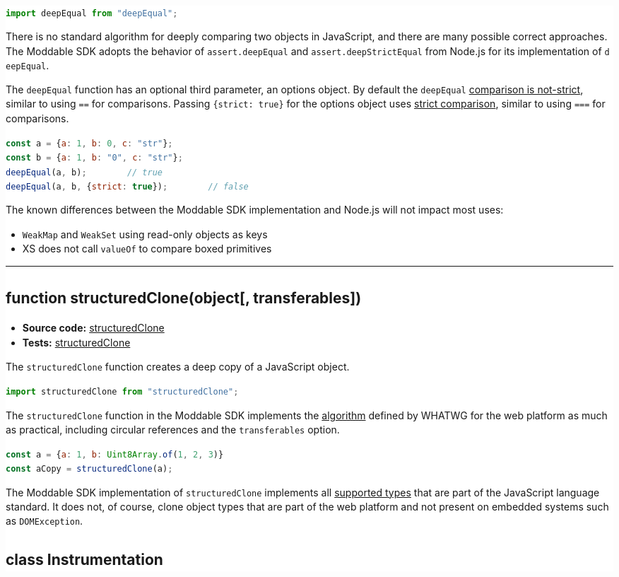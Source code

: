 ```js
import deepEqual from "deepEqual";
```

There is no standard algorithm for deeply comparing two objects in JavaScript, and there are many possible correct approaches. The Moddable SDK adopts the behavior of `assert.deepEqual` and `assert.deepStrictEqual` from Node.js for its implementation of `deepEqual`.

The `deepEqual` function has an optional third parameter, an options object. By default the `deepEqual` [comparison is not-strict](https://nodejs.org/api/assert.html#assertdeepequalactual-expected-message), similar to using `==` for comparisons. Passing `{strict: true}` for the options object uses [strict comparison](https://nodejs.org/api/assert.html#assertdeepstrictequalactual-expected-message), similar to using `===` for comparisons.

```js
const a = {a: 1, b: 0, c: "str"};
const b = {a: 1, b: "0", c: "str"};
deepEqual(a, b);		// true
deepEqual(a, b, {strict: true});		// false

```

The known differences between the Moddable SDK implementation and Node.js will not impact most uses:

- `WeakMap` and `WeakSet` using read-only objects as keys
- XS does not call `valueOf` to compare boxed primitives

***

<a id="structuredclone"></a>
## function structuredClone(object[, transferables])

- **Source code:** [structuredClone](../../modules/base/structuredClone)
- **Tests:** [structuredClone](../../tests/modules/base/structuredClone)

The `structuredClone` function creates a deep copy of a JavaScript object.

```js
import structuredClone from "structuredClone";
```

The `structuredClone` function in the Moddable SDK implements the [algorithm](https://developer.mozilla.org/en-US/docs/Web/API/Web_Workers_API/Structured_clone_algorithm) defined by WHATWG for the web platform as much as practical, including circular references and the `transferables` option.

```js
const a = {a: 1, b: Uint8Array.of(1, 2, 3)}
const aCopy = structuredClone(a);
```

The Moddable SDK implementation of `structuredClone` implements all [supported types](https://developer.mozilla.org/en-US/docs/Web/API/Web_Workers_API/Structured_clone_algorithm#supported_types) that are part of the JavaScript language standard. It does not, of course, clone object types that are part of the web platform and not present on embedded systems such as `DOMException`.

<a id="instrumentation"></a>
## class Instrumentation
